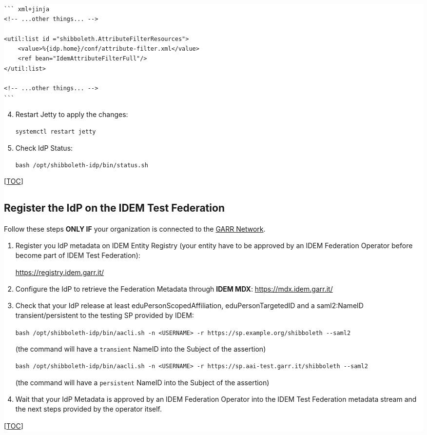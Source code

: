     ``` xml+jinja
    <!-- ...other things... -->

    <util:list id ="shibboleth.AttributeFilterResources">
        <value>%{idp.home}/conf/attribute-filter.xml</value>
        <ref bean="IdemAttributeFilterFull"/>
    </util:list>

    <!-- ...other things... -->
    ```

4.  Restart Jetty to apply the changes:

    ``` text
    systemctl restart jetty
    ```

5.  Check IdP Status:

    ``` text
    bash /opt/shibboleth-idp/bin/status.sh
    ```

[[TOC](#table-of-contents)]

## Register the IdP on the IDEM Test Federation

Follow these steps **ONLY IF** your organization is connected to the [GARR Network](https://www.garr.it/en/infrastructures/network-infrastructure/connected-organizations-and-sites).

1.  Register you IdP metadata on IDEM Entity Registry (your entity have to be approved by an IDEM Federation Operator before become part of IDEM Test Federation):

    <https://registry.idem.garr.it/>

2.  Configure the IdP to retrieve the Federation Metadata through **IDEM MDX**: <https://mdx.idem.garr.it/>

3.  Check that your IdP release at least eduPersonScopedAffiliation, eduPersonTargetedID and a saml2:NameID transient/persistent to the testing SP provided by IDEM:

    ``` text
    bash /opt/shibboleth-idp/bin/aacli.sh -n <USERNAME> -r https://sp.example.org/shibboleth --saml2
    ```

    (the command will have a `transient` NameID into the Subject of the assertion)

    ``` text
    bash /opt/shibboleth-idp/bin/aacli.sh -n <USERNAME> -r https://sp.aai-test.garr.it/shibboleth --saml2
    ```

    (the command will have a `persistent` NameID into the Subject of the assertion)

4.  Wait that your IdP Metadata is approved by an IDEM Federation Operator into the IDEM Test Federation metadata stream and the next steps provided by the operator itself.

[[TOC](#table-of-contents)]
